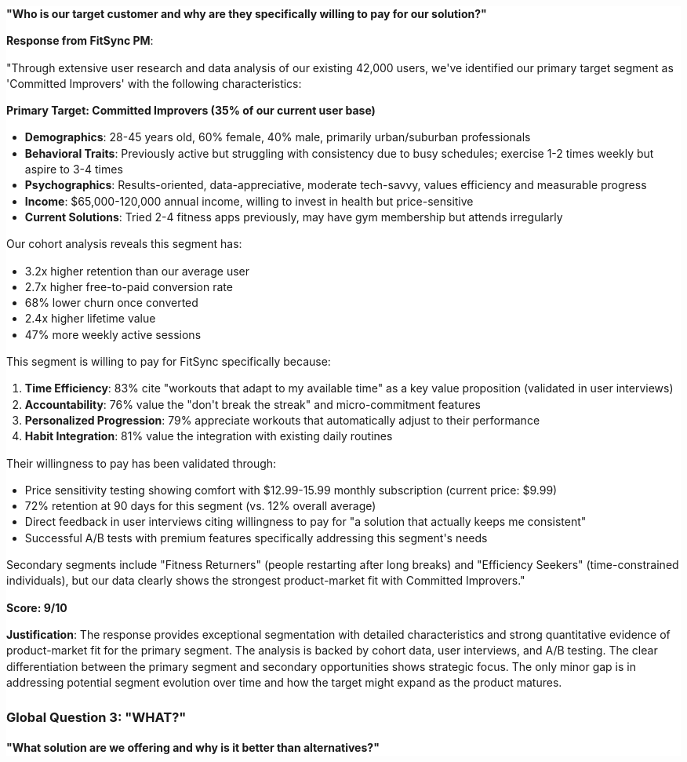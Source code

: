 **"Who is our target customer and why are they specifically willing to pay for our solution?"**

**Response from FitSync PM**:

"Through extensive user research and data analysis of our existing 42,000 users, we've identified our primary target segment as 'Committed Improvers' with the following characteristics:

**Primary Target: Committed Improvers (35% of our current user base)**
- **Demographics**: 28-45 years old, 60% female, 40% male, primarily urban/suburban professionals
- **Behavioral Traits**: Previously active but struggling with consistency due to busy schedules; exercise 1-2 times weekly but aspire to 3-4 times
- **Psychographics**: Results-oriented, data-appreciative, moderate tech-savvy, values efficiency and measurable progress
- **Income**: $65,000-120,000 annual income, willing to invest in health but price-sensitive
- **Current Solutions**: Tried 2-4 fitness apps previously, may have gym membership but attends irregularly

Our cohort analysis reveals this segment has:
- 3.2x higher retention than our average user
- 2.7x higher free-to-paid conversion rate
- 68% lower churn once converted
- 2.4x higher lifetime value
- 47% more weekly active sessions

This segment is willing to pay for FitSync specifically because:
1. **Time Efficiency**: 83% cite "workouts that adapt to my available time" as a key value proposition (validated in user interviews)
2. **Accountability**: 76% value the "don't break the streak" and micro-commitment features
3. **Personalized Progression**: 79% appreciate workouts that automatically adjust to their performance
4. **Habit Integration**: 81% value the integration with existing daily routines

Their willingness to pay has been validated through:
- Price sensitivity testing showing comfort with $12.99-15.99 monthly subscription (current price: $9.99)
- 72% retention at 90 days for this segment (vs. 12% overall average)
- Direct feedback in user interviews citing willingness to pay for "a solution that actually keeps me consistent"
- Successful A/B tests with premium features specifically addressing this segment's needs

Secondary segments include "Fitness Returners" (people restarting after long breaks) and "Efficiency Seekers" (time-constrained individuals), but our data clearly shows the strongest product-market fit with Committed Improvers."

**Score: 9/10**

**Justification**: The response provides exceptional segmentation with detailed characteristics and strong quantitative evidence of product-market fit for the primary segment. The analysis is backed by cohort data, user interviews, and A/B testing. The clear differentiation between the primary segment and secondary opportunities shows strategic focus. The only minor gap is in addressing potential segment evolution over time and how the target might expand as the product matures.

### Global Question 3: "WHAT?"

**"What solution are we offering and why is it better than alternatives?"**
